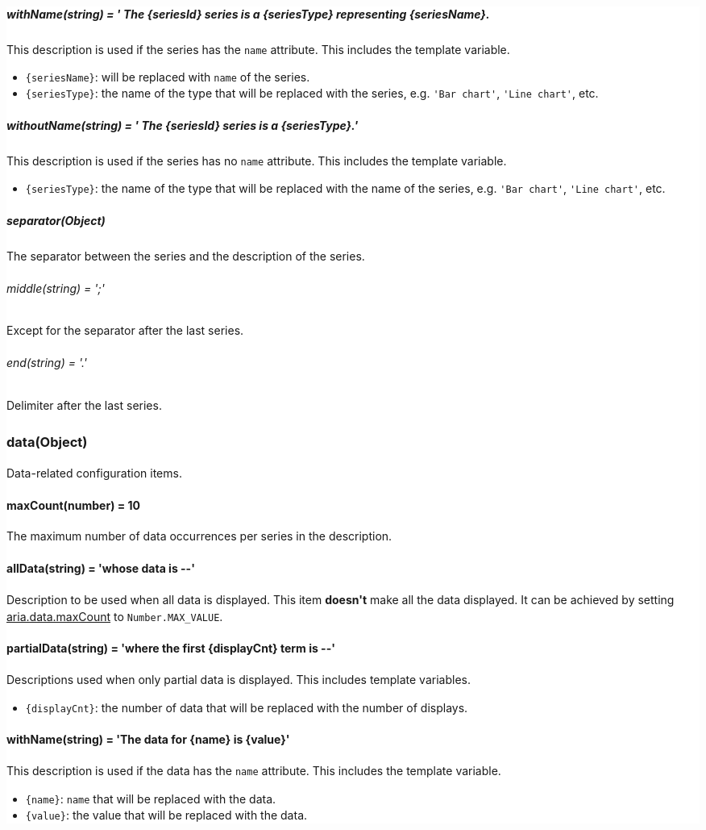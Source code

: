 ##### withName(string) = ' The {seriesId} series is a {seriesType} representing {seriesName}.

This description is used if the series has the `name` attribute. This includes the template variable.

- `{seriesName}`: will be replaced with `name` of the series.
- `{seriesType}`: the name of the type that will be replaced with the series, e.g. `'Bar chart'`, `'Line chart'`, etc.

##### withoutName(string) = ' The {seriesId} series is a {seriesType}.'

This description is used if the series has no `name` attribute. This includes the template variable.

- `{seriesType}`: the name of the type that will be replaced with the name of the series, e.g. `'Bar chart'`, `'Line chart'`, etc.

##### separator(Object)

The separator between the series and the description of the series.

###### middle(string) = ';'

Except for the separator after the last series.

###### end(string) = '.'

Delimiter after the last series.

### data(Object)

Data-related configuration items.

#### maxCount(number) = 10

The maximum number of data occurrences per series in the description.

#### allData(string) = 'whose data is --'

Description to be used when all data is displayed. This item **doesn't** make all the data displayed. It can be achieved by setting [aria.data.maxCount](~aria.data.maxCount) to `Number.MAX_VALUE`.

#### partialData(string) = 'where the first {displayCnt} term is --'

Descriptions used when only partial data is displayed. This includes template variables.

- `{displayCnt}`: the number of data that will be replaced with the number of displays.

#### withName(string) = 'The data for {name} is {value}'

This description is used if the data has the `name` attribute. This includes the template variable.

- `{name}`: `name` that will be replaced with the data.
- `{value}`: the value that will be replaced with the data.
